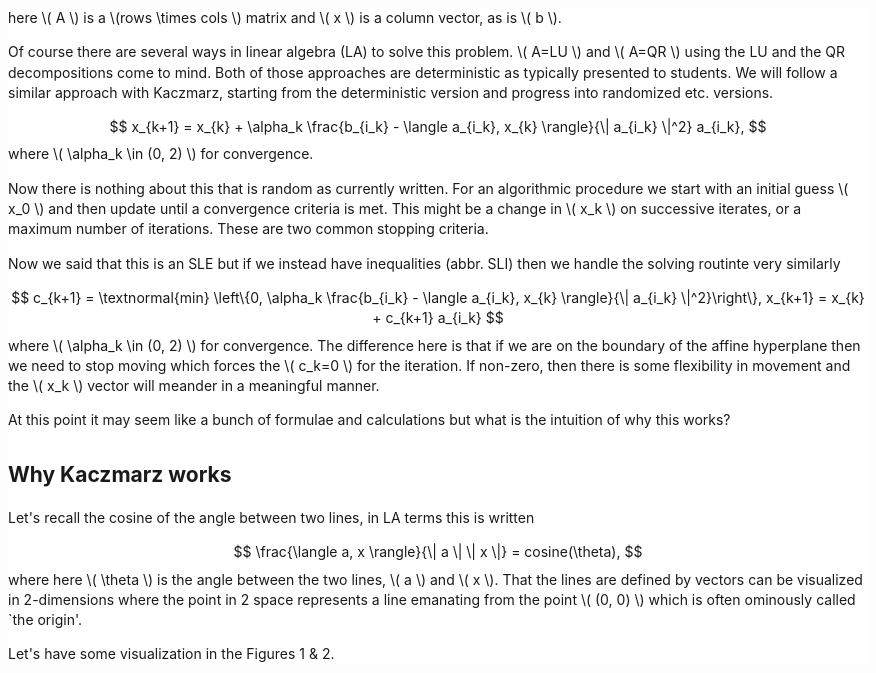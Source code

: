 here \\( A \\) is a \\(rows \times cols \\) matrix and \\( x \\) is a column vector, as is \\( b \\).

Of course there are several ways in linear algebra (LA) to solve this problem.
\\( A=LU \\) and \\( A=QR \\) using the LU and the QR decompositions come to mind.
Both of those approaches are deterministic as typically presented to students.
We will follow a similar approach with Kaczmarz, starting from the deterministic
version and progress into randomized etc. versions.

$$
x_{k+1} = x_{k} + \alpha_k \frac{b_{i_k} - \langle a_{i_k}, x_{k} \rangle}{\| a_{i_k} \|^2} a_{i_k},
$$
where \\( \alpha_k \in (0, 2) \\) for convergence.


Now there is nothing about this that is random as currently written.
For an algorithmic procedure we start with an initial guess \\( x_0 \\) and then update until a convergence criteria
is met. This might be a change in \\( x_k \\) on successive iterates, or a maximum number of iterations.
These are two common stopping criteria.

Now we said that this is an SLE but if we instead have inequalities (abbr. SLI) then we handle the
solving routinte very similarly

$$
c_{k+1} = \textnormal{min} \left\{0, \alpha_k \frac{b_{i_k} - \langle a_{i_k}, x_{k} \rangle}{\| a_{i_k} \|^2}\right\},
x_{k+1} = x_{k} + c_{k+1} a_{i_k}
$$
where \\( \alpha_k \in (0, 2) \\) for convergence.
The difference here is that if we are on the boundary of the affine hyperplane then we need to stop moving which
forces the \\( c_k=0 \\) for the iteration. If non-zero, then there is some flexibility in movement and the
\\( x_k \\) vector will meander in a meaningful manner.

At this point it may seem like a bunch of formulae and calculations but what is the intuition of why this works?

## Why Kaczmarz works

Let's recall the cosine of the angle between two lines, in LA terms this is written

$$
\frac{\langle a, x \rangle}{\| a \| \| x \|} = cosine(\theta),
$$
where here \\( \theta \\) is the angle between the two lines, \\( a \\) and \\( x \\).
That the lines are defined by vectors can be visualized in 2-dimensions where the point in 2 space represents a line emanating from the point
\\( (0, 0) \\) which is often ominously called `the origin'.

Let's have some visualization in the Figures 1 & 2.
